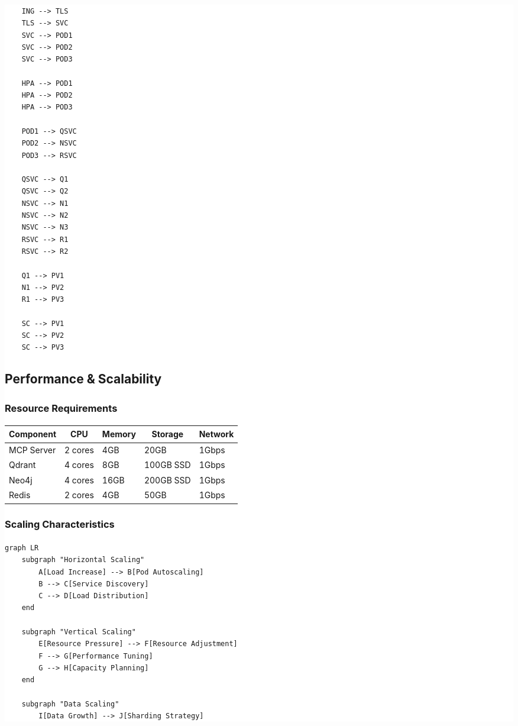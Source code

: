 ```mermaid
    ING --> TLS
    TLS --> SVC
    SVC --> POD1
    SVC --> POD2
    SVC --> POD3
    
    HPA --> POD1
    HPA --> POD2
    HPA --> POD3
    
    POD1 --> QSVC
    POD2 --> NSVC
    POD3 --> RSVC
    
    QSVC --> Q1
    QSVC --> Q2
    NSVC --> N1
    NSVC --> N2
    NSVC --> N3
    RSVC --> R1
    RSVC --> R2
    
    Q1 --> PV1
    N1 --> PV2
    R1 --> PV3
    
    SC --> PV1
    SC --> PV2
    SC --> PV3
```

## Performance & Scalability

### Resource Requirements

| Component | CPU | Memory | Storage | Network |
|-----------|-----|--------|---------|---------|
| MCP Server | 2 cores | 4GB | 20GB | 1Gbps |
| Qdrant | 4 cores | 8GB | 100GB SSD | 1Gbps |
| Neo4j | 4 cores | 16GB | 200GB SSD | 1Gbps |
| Redis | 2 cores | 4GB | 50GB | 1Gbps |

### Scaling Characteristics

```mermaid
graph LR
    subgraph "Horizontal Scaling"
        A[Load Increase] --> B[Pod Autoscaling]
        B --> C[Service Discovery]
        C --> D[Load Distribution]
    end
    
    subgraph "Vertical Scaling"
        E[Resource Pressure] --> F[Resource Adjustment]
        F --> G[Performance Tuning]
        G --> H[Capacity Planning]
    end
    
    subgraph "Data Scaling"
        I[Data Growth] --> J[Sharding Strategy]
```